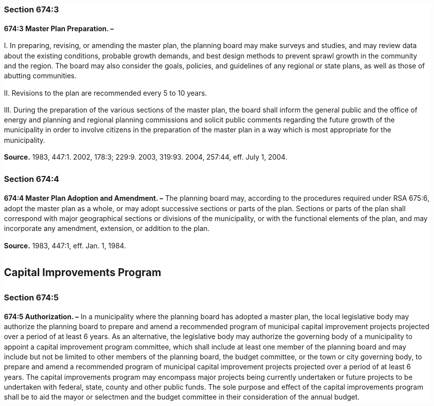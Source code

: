 ### Section 674:3

 **674:3 Master Plan Preparation. –**
                                             
 I. In preparing, revising, or amending the master plan, the planning
board may make surveys and studies, and may review data about the
existing conditions, probable growth demands, and best design methods to
prevent sprawl growth in the community and the region. The board may
also consider the goals, policies, and guidelines of any regional or
state plans, as well as those of abutting communities.
                                             
 II. Revisions to the plan are recommended every 5 to 10 years.
                                             
 III. During the preparation of the various sections of the master
plan, the board shall inform the general public and the office of energy
and planning and regional planning commissions and solicit public
comments regarding the future growth of the municipality in order to
involve citizens in the preparation of the master plan in a way which is
most appropriate for the municipality.

**Source.** 1983, 447:1. 2002, 178:3; 229:9. 2003, 319:93. 2004, 257:44,
eff. July 1, 2004.

### Section 674:4

 **674:4 Master Plan Adoption and Amendment. –** The planning board
may, according to the procedures required under RSA 675:6, adopt the
master plan as a whole, or may adopt successive sections or parts of the
plan. Sections or parts of the plan shall correspond with major
geographical sections or divisions of the municipality, or with the
functional elements of the plan, and may incorporate any amendment,
extension, or addition to the plan.

**Source.** 1983, 447:1, eff. Jan. 1, 1984.

Capital Improvements Program
----------------------------

### Section 674:5

 **674:5 Authorization. –** In a municipality where the planning
board has adopted a master plan, the local legislative body may
authorize the planning board to prepare and amend a recommended program
of municipal capital improvement projects projected over a period of at
least 6 years. As an alternative, the legislative body may authorize the
governing body of a municipality to appoint a capital improvement
program committee, which shall include at least one member of the
planning board and may include but not be limited to other members of
the planning board, the budget committee, or the town or city governing
body, to prepare and amend a recommended program of municipal capital
improvement projects projected over a period of at least 6 years. The
capital improvements program may encompass major projects being
currently undertaken or future projects to be undertaken with federal,
state, county and other public funds. The sole purpose and effect of the
capital improvements program shall be to aid the mayor or selectmen and
the budget committee in their consideration of the annual budget.
